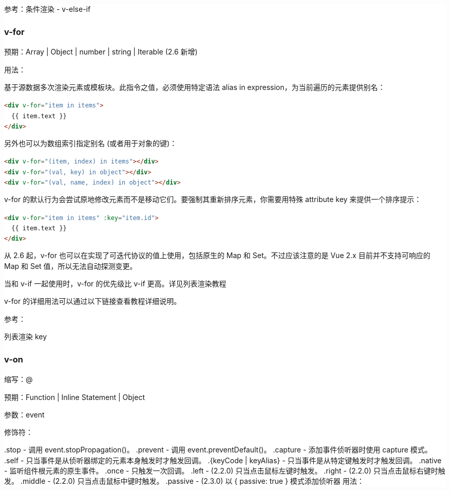 参考：条件渲染 - v-else-if

### v-for

预期：Array | Object | number | string | Iterable (2.6 新增)

用法：

基于源数据多次渲染元素或模板块。此指令之值，必须使用特定语法 alias in expression，为当前遍历的元素提供别名：

```html
<div v-for="item in items">
  {{ item.text }}
</div>
```

另外也可以为数组索引指定别名 (或者用于对象的键)：

```html
<div v-for="(item, index) in items"></div>
<div v-for="(val, key) in object"></div>
<div v-for="(val, name, index) in object"></div>
```

v-for 的默认行为会尝试原地修改元素而不是移动它们。要强制其重新排序元素，你需要用特殊 attribute key 来提供一个排序提示：

```html
<div v-for="item in items" :key="item.id">
  {{ item.text }}
</div>
```

从 2.6 起，v-for 也可以在实现了可迭代协议的值上使用，包括原生的 Map 和 Set。不过应该注意的是 Vue 2.x 目前并不支持可响应的 Map 和 Set 值，所以无法自动探测变更。

当和 v-if 一起使用时，v-for 的优先级比 v-if 更高。详见列表渲染教程

v-for 的详细用法可以通过以下链接查看教程详细说明。

参考：

列表渲染
key

### v-on

缩写：@

预期：Function | Inline Statement | Object

参数：event

修饰符：

.stop - 调用 event.stopPropagation()。
.prevent - 调用 event.preventDefault()。
.capture - 添加事件侦听器时使用 capture 模式。
.self - 只当事件是从侦听器绑定的元素本身触发时才触发回调。
.{keyCode | keyAlias} - 只当事件是从特定键触发时才触发回调。
.native - 监听组件根元素的原生事件。
.once - 只触发一次回调。
.left - (2.2.0) 只当点击鼠标左键时触发。
.right - (2.2.0) 只当点击鼠标右键时触发。
.middle - (2.2.0) 只当点击鼠标中键时触发。
.passive - (2.3.0) 以 { passive: true } 模式添加侦听器
用法：
